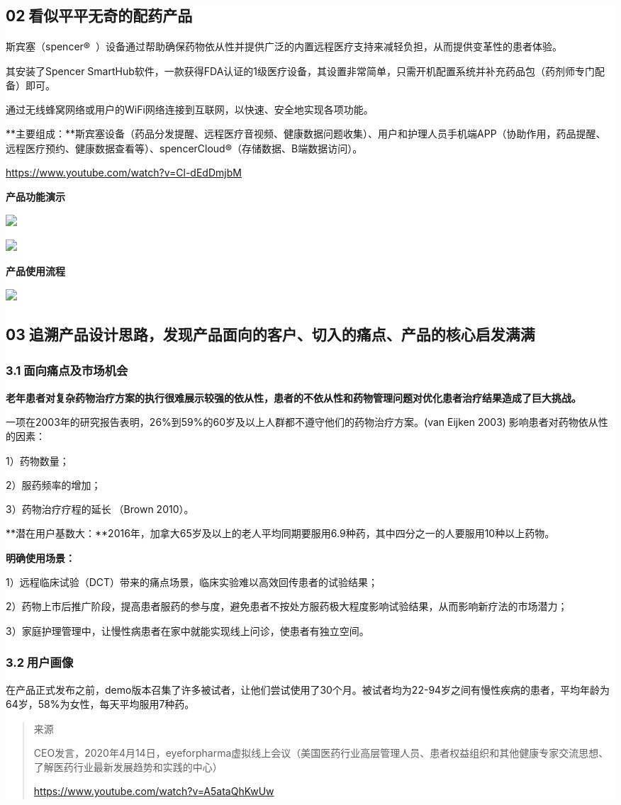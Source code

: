 ## 02 看似平平无奇的配药产品

斯宾塞（spencer®  ）设备通过帮助确保药物依从性并提供广泛的内置远程医疗支持来减轻负担，从而提供变革性的患者体验。

其安装了Spencer SmartHub软件，一款获得FDA认证的1级医疗设备，其设置非常简单，只需开机配置系统并补充药品包（药剂师专门配备）即可。

通过无线蜂窝网络或用户的WiFi网络连接到互联网，以快速、安全地实现各项功能。

**主要组成：**斯宾塞设备（药品分发提醒、远程医疗音视频、健康数据问题收集）、用户和护理人员手机端APP（协助作用，药品提醒、远程医疗预约、健康数据查看等）、spencerCloud®（存储数据、B端数据访问）。

https://www.youtube.com/watch?v=Cl-dEdDmjbM

**产品功能演示**

![](https://image.woshipm.com/2025/05/01/9b317a14-2641-11f0-964f-00163e09d72f.png)

![](https://image.woshipm.com/2025/05/01/a55cc1c4-2641-11f0-892e-00163e09d72f.png)

**产品使用流程**

![](https://image.woshipm.com/2025/05/01/a97e3aa8-2641-11f0-ac86-00163e09d72f.png)

## 03 追溯产品设计思路，发现产品面向的客户、切入的痛点、产品的核心启发满满

### 3.1 面向痛点及市场机会

**老年患者对复杂药物治疗方案的执行很难展示较强的依从性，患者的不依从性和药物管理问题对优化患者治疗结果造成了巨大挑战。**

一项在2003年的研究报告表明，26%到59%的60岁及以上人群都不遵守他们的药物治疗方案。(van Eijken 2003) 影响患者对药物依从性的因素：

1）药物数量；

2）服药频率的增加；

3）药物治疗疗程的延长 （Brown 2010）。

**潜在用户基数大：**2016年，加拿大65岁及以上的老人平均同期要服用6.9种药，其中四分之一的人要服用10种以上药物。

**明确使用场景：**

1）远程临床试验（DCT）带来的痛点场景，临床实验难以高效回传患者的试验结果；

2）药物上市后推广阶段，提高患者服药的参与度，避免患者不按处方服药极大程度影响试验结果，从而影响新疗法的市场潜力；

3）家庭护理管理中，让慢性病患者在家中就能实现线上问诊，使患者有独立空间。

### 3.2 用户画像

在产品正式发布之前，demo版本召集了许多被试者，让他们尝试使用了30个月。被试者均为22-94岁之间有慢性疾病的患者，平均年龄为64岁，58%为女性，每天平均服用7种药。

> 来源
> 
> CEO发言，2020年4月14日，eyeforpharma虚拟线上会议（美国医药行业高层管理人员、患者权益组织和其他健康专家交流思想、了解医药行业最新发展趋势和实践的中心）
> 
> https://www.youtube.com/watch?v=A5ataQhKwUw
